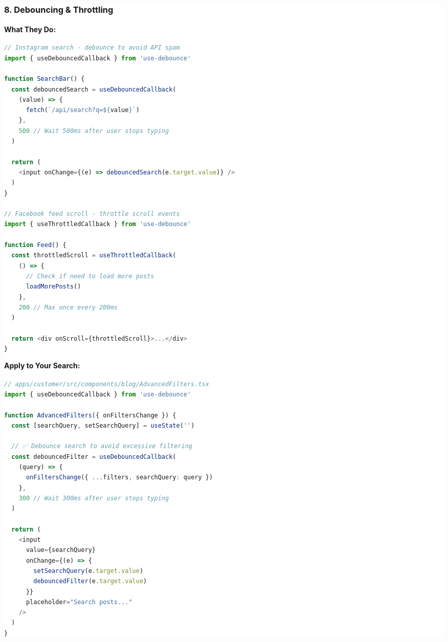 
### 8. **Debouncing & Throttling**

**What They Do:**
```typescript
// Instagram search - debounce to avoid API spam
import { useDebouncedCallback } from 'use-debounce'

function SearchBar() {
  const debouncedSearch = useDebouncedCallback(
    (value) => {
      fetch(`/api/search?q=${value}`)
    },
    500 // Wait 500ms after user stops typing
  )
  
  return (
    <input onChange={(e) => debouncedSearch(e.target.value)} />
  )
}

// Facebook feed scroll - throttle scroll events
import { useThrottledCallback } from 'use-debounce'

function Feed() {
  const throttledScroll = useThrottledCallback(
    () => {
      // Check if need to load more posts
      loadMorePosts()
    },
    200 // Max once every 200ms
  )
  
  return <div onScroll={throttledScroll}>...</div>
}
```

**Apply to Your Search:**
```typescript
// apps/customer/src/components/blog/AdvancedFilters.tsx
import { useDebouncedCallback } from 'use-debounce'

function AdvancedFilters({ onFiltersChange }) {
  const [searchQuery, setSearchQuery] = useState('')
  
  // ✅ Debounce search to avoid excessive filtering
  const debouncedFilter = useDebouncedCallback(
    (query) => {
      onFiltersChange({ ...filters, searchQuery: query })
    },
    300 // Wait 300ms after user stops typing
  )
  
  return (
    <input
      value={searchQuery}
      onChange={(e) => {
        setSearchQuery(e.target.value)
        debouncedFilter(e.target.value)
      }}
      placeholder="Search posts..."
    />
  )
}
```